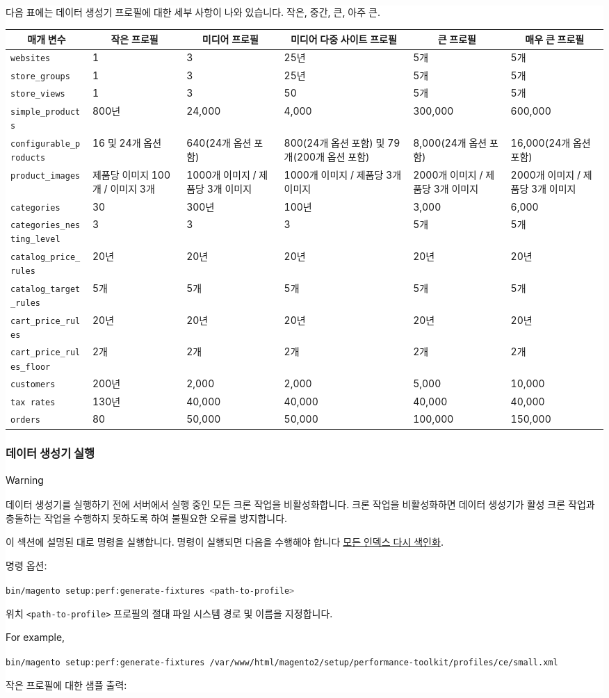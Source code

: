 다음 표에는 데이터 생성기 프로필에 대한 세부 사항이 나와 있습니다. 작은, 중간, 큰, 아주 큰.

| 매개 변수 | 작은 프로필 | 미디어 프로필 | 미디어 다중 사이트 프로필 | 큰 프로필 | 매우 큰 프로필 |
| --- | --- | --- | --- | --- | --- |
| `websites` | 1 | 3 | 25년 | 5개 | 5개 |
| `store_groups` | 1 | 3 | 25년 | 5개 | 5개 |
| `store_views` | 1 | 3 | 50 | 5개 | 5개 |
| `simple_products` | 800년 | 24,000 | 4,000 | 300,000 | 600,000 |
| `configurable_products` | 16 및 24개 옵션 | 640(24개 옵션 포함) | 800(24개 옵션 포함) 및 79개(200개 옵션 포함) | 8,000(24개 옵션 포함) | 16,000(24개 옵션 포함) |
| `product_images` | 제품당 이미지 100개 / 이미지 3개 | 1000개 이미지 / 제품당 3개 이미지 | 1000개 이미지 / 제품당 3개 이미지 | 2000개 이미지 / 제품당 3개 이미지 | 2000개 이미지 / 제품당 3개 이미지 |
| `categories` | 30 | 300년 | 100년 | 3,000 | 6,000 |
| `categories_nesting_level` | 3 | 3 | 3 | 5개 | 5개 |
| `catalog_price_rules` | 20년 | 20년 | 20년 | 20년 | 20년 |
| `catalog_target_rules` | 5개 | 5개 | 5개 | 5개 | 5개 |
| `cart_price_rules` | 20년 | 20년 | 20년 | 20년 | 20년 |
| `cart_price_rules_floor` | 2개 | 2개 | 2개 | 2개 | 2개 |
| `customers` | 200년 | 2,000 | 2,000 | 5,000 | 10,000 |
| `tax rates` | 130년 | 40,000 | 40,000 | 40,000 | 40,000 |
| `orders` | 80 | 50,000 | 50,000 | 100,000 | 150,000 |

### 데이터 생성기 실행

>[!WARNING]
>
>데이터 생성기를 실행하기 전에 서버에서 실행 중인 모든 크론 작업을 비활성화합니다. 크론 작업을 비활성화하면 데이터 생성기가 활성 크론 작업과 충돌하는 작업을 수행하지 못하도록 하여 불필요한 오류를 방지합니다.

이 섹션에 설명된 대로 명령을 실행합니다. 명령이 실행되면 다음을 수행해야 합니다 [모든 인덱스 다시 색인화](../cli/manage-indexers.md).

명령 옵션:

```bash
bin/magento setup:perf:generate-fixtures <path-to-profile>
```

위치 `<path-to-profile>` 프로필의 절대 파일 시스템 경로 및 이름을 지정합니다.

For example,

```bash
bin/magento setup:perf:generate-fixtures /var/www/html/magento2/setup/performance-toolkit/profiles/ce/small.xml
```

작은 프로필에 대한 샘플 출력:
